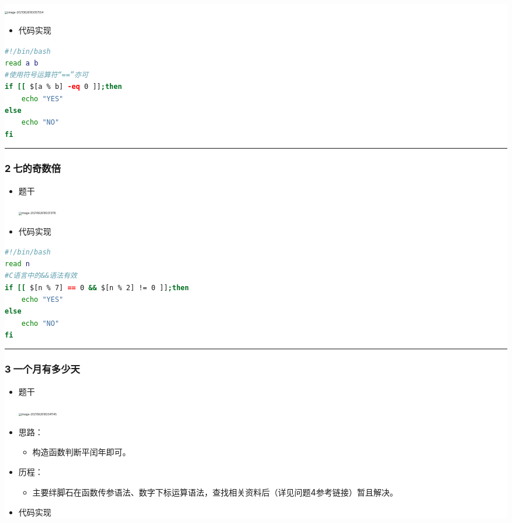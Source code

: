   <img src="C:\Users\CELFS\AppData\Roaming\Typora\typora-user-images\image-20210626183057554.png" alt="image-20210626183057554" style="zoom:33%;" /> 

* 代码实现

```bash
#!/bin/bash
read a b
#使用符号运算符“==”亦可
if [[ $[a % b] -eq 0 ]];then
    echo "YES"
else 
    echo "NO"
fi
```

------

<div style="page-break-after: always;"></div>

### 2 七的奇数倍

* 题干

  <img src="C:\Users\CELFS\AppData\Roaming\Typora\typora-user-images\image-20210626183313115.png" alt="image-20210626183313115" style="zoom:33%;" /> 

* 代码实现

```bash
#!/bin/bash
read n
#C语言中的&&语法有效
if [[ $[n % 7] == 0 && $[n % 2] != 0 ]];then
    echo "YES"
else
    echo "NO"
fi
```

------

<div style="page-break-after: always;"></div>

### 3 一个月有多少天

* 题干

  <img src="C:\Users\CELFS\AppData\Roaming\Typora\typora-user-images\image-20210626183341145.png" alt="image-20210626183341145" style="zoom:33%;" /> 

* 思路：

  * 构造函数判断平闰年即可。

* 历程：

  * 主要绊脚石在函数传参语法、数字下标运算语法，查找相关资料后（详见问题4参考链接）暂且解决。

* 代码实现
